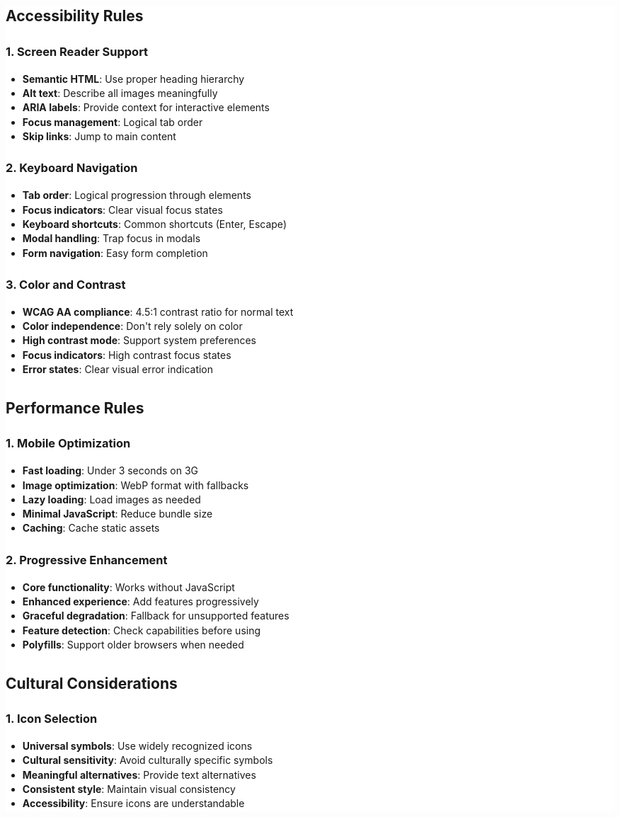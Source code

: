 ## Accessibility Rules

### 1. Screen Reader Support
- **Semantic HTML**: Use proper heading hierarchy
- **Alt text**: Describe all images meaningfully
- **ARIA labels**: Provide context for interactive elements
- **Focus management**: Logical tab order
- **Skip links**: Jump to main content

### 2. Keyboard Navigation
- **Tab order**: Logical progression through elements
- **Focus indicators**: Clear visual focus states
- **Keyboard shortcuts**: Common shortcuts (Enter, Escape)
- **Modal handling**: Trap focus in modals
- **Form navigation**: Easy form completion

### 3. Color and Contrast
- **WCAG AA compliance**: 4.5:1 contrast ratio for normal text
- **Color independence**: Don't rely solely on color
- **High contrast mode**: Support system preferences
- **Focus indicators**: High contrast focus states
- **Error states**: Clear visual error indication

## Performance Rules

### 1. Mobile Optimization
- **Fast loading**: Under 3 seconds on 3G
- **Image optimization**: WebP format with fallbacks
- **Lazy loading**: Load images as needed
- **Minimal JavaScript**: Reduce bundle size
- **Caching**: Cache static assets

### 2. Progressive Enhancement
- **Core functionality**: Works without JavaScript
- **Enhanced experience**: Add features progressively
- **Graceful degradation**: Fallback for unsupported features
- **Feature detection**: Check capabilities before using
- **Polyfills**: Support older browsers when needed

## Cultural Considerations

### 1. Icon Selection
- **Universal symbols**: Use widely recognized icons
- **Cultural sensitivity**: Avoid culturally specific symbols
- **Meaningful alternatives**: Provide text alternatives
- **Consistent style**: Maintain visual consistency
- **Accessibility**: Ensure icons are understandable
